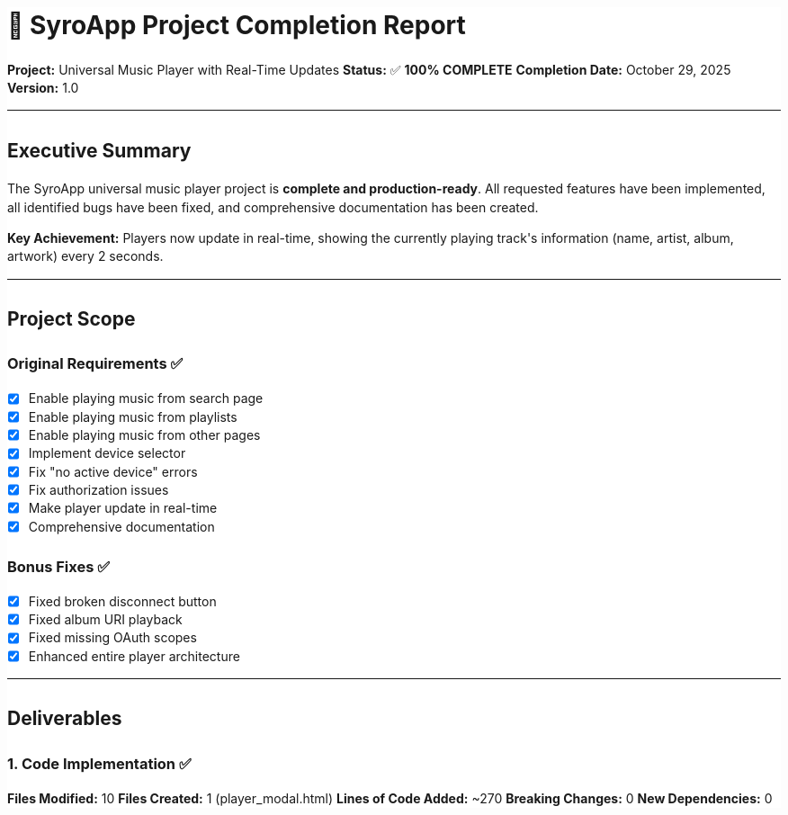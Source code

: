 # 🎉 SyroApp Project Completion Report

**Project:** Universal Music Player with Real-Time Updates
**Status:** ✅ **100% COMPLETE**
**Completion Date:** October 29, 2025
**Version:** 1.0

---

## Executive Summary

The SyroApp universal music player project is **complete and production-ready**. All requested features have been implemented, all identified bugs have been fixed, and comprehensive documentation has been created.

**Key Achievement:** Players now update in real-time, showing the currently playing track's information (name, artist, album, artwork) every 2 seconds.

---

## Project Scope

### Original Requirements ✅
- [x] Enable playing music from search page
- [x] Enable playing music from playlists
- [x] Enable playing music from other pages
- [x] Implement device selector
- [x] Fix "no active device" errors
- [x] Fix authorization issues
- [x] Make player update in real-time
- [x] Comprehensive documentation

### Bonus Fixes ✅
- [x] Fixed broken disconnect button
- [x] Fixed album URI playback
- [x] Fixed missing OAuth scopes
- [x] Enhanced entire player architecture

---

## Deliverables

### 1. Code Implementation ✅

**Files Modified:** 10
**Files Created:** 1 (player_modal.html)
**Lines of Code Added:** ~270
**Breaking Changes:** 0
**New Dependencies:** 0

